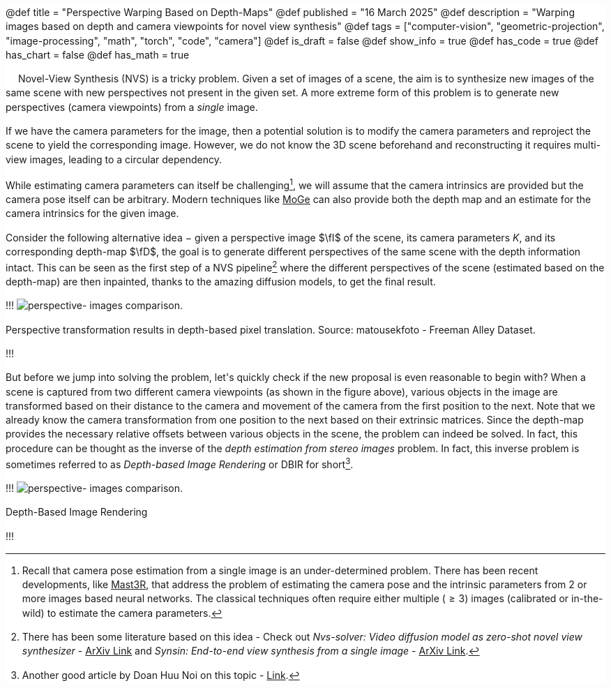 @def title = "Perspective Warping Based on Depth-Maps"
@def published = "16 March 2025"
@def description = "Warping images based on depth and camera viewpoints for novel view synthesis"
@def tags = ["computer-vision", "geometric-projection", "image-processing", "math", "torch", "code", "camera"]
@def is_draft = false
@def show_info = true
@def has_code = true
@def has_chart = false
@def has_math = true


&emsp; Novel-View Synthesis (NVS) is a tricky problem. Given a set of images of a scene, the aim is to synthesize new images of the same scene with new perspectives not present in the given set. A more extreme form of this problem is to generate new perspectives (camera viewpoints) from a *single* image.

If we have the camera parameters for the image, then a potential solution is to modify the camera parameters and reproject the scene to yield the corresponding image. However, we do not know the 3D scene beforehand and reconstructing it requires multi-view images, leading to a circular dependency.

While estimating camera parameters can itself be challenging[^camest], we will assume that the camera intrinsics are provided but the camera pose itself can be arbitrary. Modern techniques like [MoGe](https://arxiv.org/abs/2410.19115) can also provide both the depth map and an estimate for the camera intrinsics for the given image.

Consider the following alternative idea $-$ given a perspective image $\fI$ of the scene, its camera parameters $K$, and its corresponding depth-map $\fD$, the goal is to generate different perspectives of the same scene with the depth information intact. This can be seen as the first step of a NVS pipeline[^nvs] where the different perspectives of the scene (estimated based on the depth-map) are then inpainted, thanks to the amazing diffusion models, to get the final result.

!!!
<img  style="width:80%" src="/media/post_images/alley.webp" alt="perspective- images comparison.">
<p class="caption-text">Perspective transformation results in depth-based pixel translation. Source: matousekfoto - Freeman Alley Dataset.
</p>
!!!

But before we jump into solving the problem, let's quickly check if the new proposal is even reasonable to begin with? When a scene is captured from two different camera viewpoints (as shown in the figure above), various objects in the image are transformed based on their distance to the camera and movement of the camera from the first position to the next. Note that we already know the camera transformation from one position to the next based on their extrinsic matrices. Since the depth-map provides the necessary relative offsets between various objects in the scene, the problem can indeed be solved. In fact, this procedure can be thought as the inverse of the *depth estimation from stereo images* problem. In fact, this inverse problem is sometimes referred to as *Depth-based Image Rendering* or DBIR for short[^dbir].

!!!
<img  style="width:100%" src="/media/post_images/depth_warp.webp" alt="perspective- images comparison.">
<p class="caption-text">Depth-Based Image Rendering
</p>
!!!


[^camest]: Recall that camera pose estimation from a single image is an under-determined problem. There has been recent developments, like [Mast3R](https://arxiv.org/pdf/2405.15364), that address the problem of estimating the camera pose and the intrinsic parameters from 2 or more images based neural networks. The classical techniques often require either multiple ($\geq3$) images (calibrated or in-the-wild) to estimate the camera parameters.
[^nvs]: There has been some literature based on this idea - Check out *Nvs-solver: Video diffusion model as zero-shot novel view synthesizer* - [ArXiv Link](https://arxiv.org/pdf/2405.15364) and *Synsin: End-to-end view synthesis from a single image* - [ArXiv Link](https://arxiv.org/abs/1912.08804).
[^dbir]: Another good article by Doan Huu Noi on this topic - [Link](https://noidh.github.io/pages/notes/ip/dibr/dibr.html).
[^bilin]: Bao, W., Lai, W. S., Ma, C., Zhang, X., Gao, Z., & Yang, M. H. (2019). Depth-aware video frame interpolation. In Proceedings of the IEEE/CVF conference on computer vision and pattern recognition. [ArXiv Link](https://arxiv.org/abs/1904.00830)
[^exp]: Niklaus, S., & Liu, F. (2020). Softmax splatting for video frame interpolation. In Proceedings of the IEEE/CVF conference on computer vision and pattern recognition. [ArXiv Link](https://arxiv.org/abs/2003.05534).